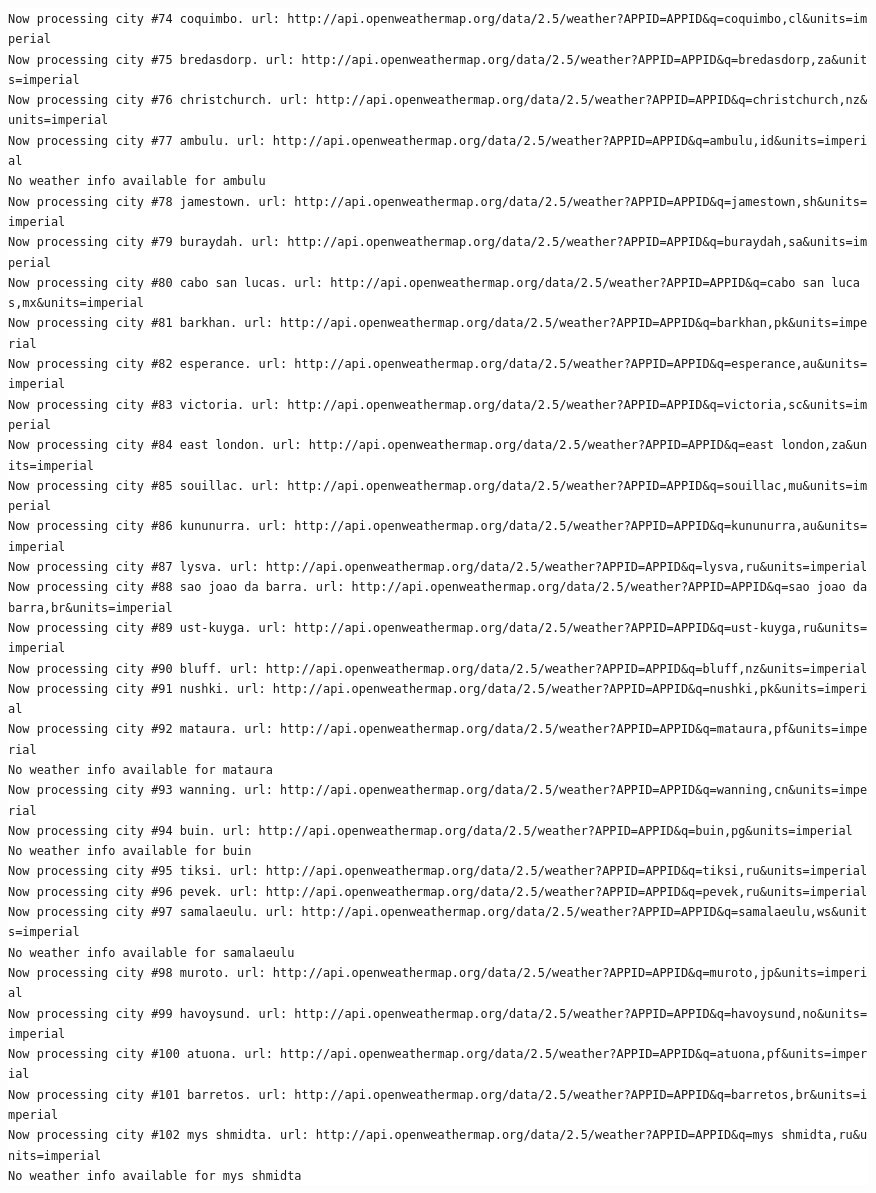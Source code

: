     Now processing city #74 coquimbo. url: http://api.openweathermap.org/data/2.5/weather?APPID=APPID&q=coquimbo,cl&units=imperial
    Now processing city #75 bredasdorp. url: http://api.openweathermap.org/data/2.5/weather?APPID=APPID&q=bredasdorp,za&units=imperial
    Now processing city #76 christchurch. url: http://api.openweathermap.org/data/2.5/weather?APPID=APPID&q=christchurch,nz&units=imperial
    Now processing city #77 ambulu. url: http://api.openweathermap.org/data/2.5/weather?APPID=APPID&q=ambulu,id&units=imperial
    No weather info available for ambulu
    Now processing city #78 jamestown. url: http://api.openweathermap.org/data/2.5/weather?APPID=APPID&q=jamestown,sh&units=imperial
    Now processing city #79 buraydah. url: http://api.openweathermap.org/data/2.5/weather?APPID=APPID&q=buraydah,sa&units=imperial
    Now processing city #80 cabo san lucas. url: http://api.openweathermap.org/data/2.5/weather?APPID=APPID&q=cabo san lucas,mx&units=imperial
    Now processing city #81 barkhan. url: http://api.openweathermap.org/data/2.5/weather?APPID=APPID&q=barkhan,pk&units=imperial
    Now processing city #82 esperance. url: http://api.openweathermap.org/data/2.5/weather?APPID=APPID&q=esperance,au&units=imperial
    Now processing city #83 victoria. url: http://api.openweathermap.org/data/2.5/weather?APPID=APPID&q=victoria,sc&units=imperial
    Now processing city #84 east london. url: http://api.openweathermap.org/data/2.5/weather?APPID=APPID&q=east london,za&units=imperial
    Now processing city #85 souillac. url: http://api.openweathermap.org/data/2.5/weather?APPID=APPID&q=souillac,mu&units=imperial
    Now processing city #86 kununurra. url: http://api.openweathermap.org/data/2.5/weather?APPID=APPID&q=kununurra,au&units=imperial
    Now processing city #87 lysva. url: http://api.openweathermap.org/data/2.5/weather?APPID=APPID&q=lysva,ru&units=imperial
    Now processing city #88 sao joao da barra. url: http://api.openweathermap.org/data/2.5/weather?APPID=APPID&q=sao joao da barra,br&units=imperial
    Now processing city #89 ust-kuyga. url: http://api.openweathermap.org/data/2.5/weather?APPID=APPID&q=ust-kuyga,ru&units=imperial
    Now processing city #90 bluff. url: http://api.openweathermap.org/data/2.5/weather?APPID=APPID&q=bluff,nz&units=imperial
    Now processing city #91 nushki. url: http://api.openweathermap.org/data/2.5/weather?APPID=APPID&q=nushki,pk&units=imperial
    Now processing city #92 mataura. url: http://api.openweathermap.org/data/2.5/weather?APPID=APPID&q=mataura,pf&units=imperial
    No weather info available for mataura
    Now processing city #93 wanning. url: http://api.openweathermap.org/data/2.5/weather?APPID=APPID&q=wanning,cn&units=imperial
    Now processing city #94 buin. url: http://api.openweathermap.org/data/2.5/weather?APPID=APPID&q=buin,pg&units=imperial
    No weather info available for buin
    Now processing city #95 tiksi. url: http://api.openweathermap.org/data/2.5/weather?APPID=APPID&q=tiksi,ru&units=imperial
    Now processing city #96 pevek. url: http://api.openweathermap.org/data/2.5/weather?APPID=APPID&q=pevek,ru&units=imperial
    Now processing city #97 samalaeulu. url: http://api.openweathermap.org/data/2.5/weather?APPID=APPID&q=samalaeulu,ws&units=imperial
    No weather info available for samalaeulu
    Now processing city #98 muroto. url: http://api.openweathermap.org/data/2.5/weather?APPID=APPID&q=muroto,jp&units=imperial
    Now processing city #99 havoysund. url: http://api.openweathermap.org/data/2.5/weather?APPID=APPID&q=havoysund,no&units=imperial
    Now processing city #100 atuona. url: http://api.openweathermap.org/data/2.5/weather?APPID=APPID&q=atuona,pf&units=imperial
    Now processing city #101 barretos. url: http://api.openweathermap.org/data/2.5/weather?APPID=APPID&q=barretos,br&units=imperial
    Now processing city #102 mys shmidta. url: http://api.openweathermap.org/data/2.5/weather?APPID=APPID&q=mys shmidta,ru&units=imperial
    No weather info available for mys shmidta